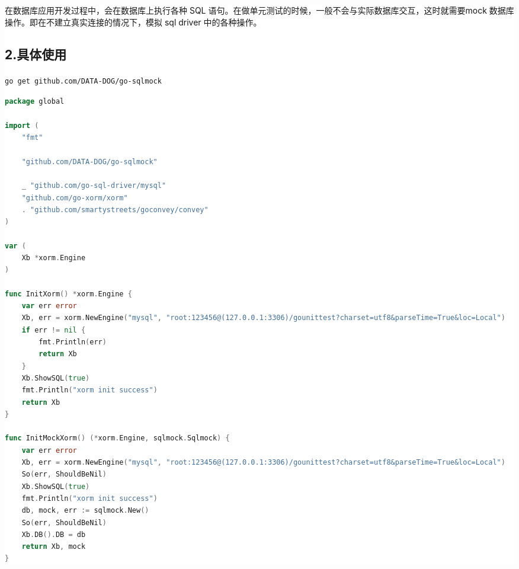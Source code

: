 在数据库应用开发过程中，会在数据库上执行各种 SQL 语句。在做单元测试的时候，一般不会与实际数据库交互，这时就需要mock 数据库操作。即在不建立真实连接的情况下，模拟 sql driver 中的各种操作。

## 2.具体使用

```bash
go get github.com/DATA-DOG/go-sqlmock
```

```go
package global

import (
	"fmt"

	"github.com/DATA-DOG/go-sqlmock"

	_ "github.com/go-sql-driver/mysql"
	"github.com/go-xorm/xorm"
	. "github.com/smartystreets/goconvey/convey"
)

var (
	Xb *xorm.Engine
)

func InitXorm() *xorm.Engine {
	var err error
	Xb, err = xorm.NewEngine("mysql", "root:123456@(127.0.0.1:3306)/gounittest?charset=utf8&parseTime=True&loc=Local")
	if err != nil {
		fmt.Println(err)
		return Xb
	}
	Xb.ShowSQL(true)
	fmt.Println("xorm init success")
	return Xb
}

func InitMockXorm() (*xorm.Engine, sqlmock.Sqlmock) {
	var err error
	Xb, err = xorm.NewEngine("mysql", "root:123456@(127.0.0.1:3306)/gounittest?charset=utf8&parseTime=True&loc=Local")
	So(err, ShouldBeNil)
	Xb.ShowSQL(true)
	fmt.Println("xorm init success")
	db, mock, err := sqlmock.New()
	So(err, ShouldBeNil)
	Xb.DB().DB = db
	return Xb, mock
}
```
